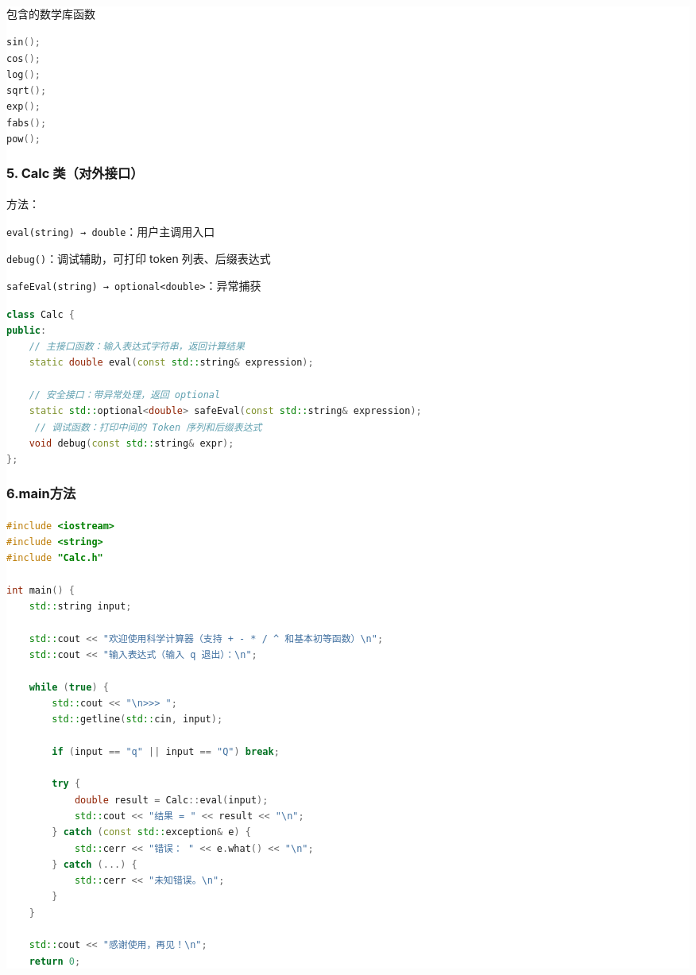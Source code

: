 包含的数学库函数

```cpp
sin();
cos();
log();
sqrt();
exp();
fabs();
pow();
```

### 5. Calc 类（对外接口）

方法：

`eval(string) → double`：用户主调用入口

`debug()`：调试辅助，可打印 token 列表、后缀表达式

`safeEval(string) → optional<double>`：异常捕获

```cpp
class Calc {
public:
    // 主接口函数：输入表达式字符串，返回计算结果
    static double eval(const std::string& expression);

    // 安全接口：带异常处理，返回 optional
    static std::optional<double> safeEval(const std::string& expression);
     // 调试函数：打印中间的 Token 序列和后缀表达式
    void debug(const std::string& expr);
};

```

### 6.main方法

```c++
#include <iostream>
#include <string>
#include "Calc.h"

int main() {
    std::string input;

    std::cout << "欢迎使用科学计算器（支持 + - * / ^ 和基本初等函数）\n";
    std::cout << "输入表达式（输入 q 退出）：\n";

    while (true) {
        std::cout << "\n>>> ";
        std::getline(std::cin, input);

        if (input == "q" || input == "Q") break;

        try {
            double result = Calc::eval(input);
            std::cout << "结果 = " << result << "\n";
        } catch (const std::exception& e) {
            std::cerr << "错误： " << e.what() << "\n";
        } catch (...) {
            std::cerr << "未知错误。\n";
        }
    }

    std::cout << "感谢使用，再见！\n";
    return 0;
```